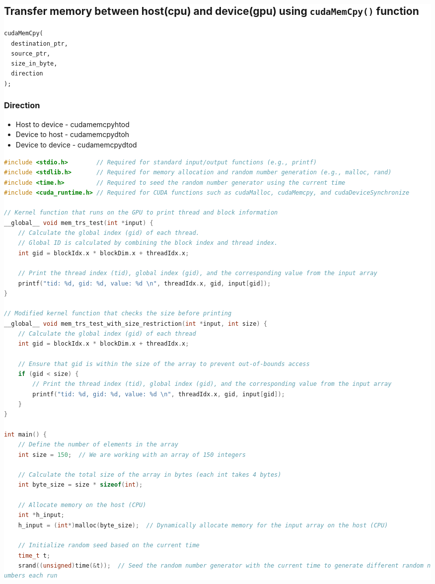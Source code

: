 ## Transfer memory between host(cpu) and device(gpu) using `cudaMemCpy()` function
```
cudaMemCpy(
  destination_ptr,
  source_ptr,
  size_in_byte,
  direction
);
```
### Direction
  - Host to device - cudamemcpyhtod
  - Device to host - cudamemcpydtoh
  - Device to device - cudamemcpydtod

```cpp
#include <stdio.h>        // Required for standard input/output functions (e.g., printf)
#include <stdlib.h>       // Required for memory allocation and random number generation (e.g., malloc, rand)
#include <time.h>         // Required to seed the random number generator using the current time
#include <cuda_runtime.h> // Required for CUDA functions such as cudaMalloc, cudaMemcpy, and cudaDeviceSynchronize

// Kernel function that runs on the GPU to print thread and block information
__global__ void mem_trs_test(int *input) {
    // Calculate the global index (gid) of each thread.
    // Global ID is calculated by combining the block index and thread index.
    int gid = blockIdx.x * blockDim.x + threadIdx.x;

    // Print the thread index (tid), global index (gid), and the corresponding value from the input array
    printf("tid: %d, gid: %d, value: %d \n", threadIdx.x, gid, input[gid]);
}

// Modified kernel function that checks the size before printing
__global__ void mem_trs_test_with_size_restriction(int *input, int size) {
    // Calculate the global index (gid) of each thread
    int gid = blockIdx.x * blockDim.x + threadIdx.x;

    // Ensure that gid is within the size of the array to prevent out-of-bounds access
    if (gid < size) {
        // Print the thread index (tid), global index (gid), and the corresponding value from the input array
        printf("tid: %d, gid: %d, value: %d \n", threadIdx.x, gid, input[gid]);
    }
}

int main() {
    // Define the number of elements in the array
    int size = 150;  // We are working with an array of 150 integers

    // Calculate the total size of the array in bytes (each int takes 4 bytes)
    int byte_size = size * sizeof(int);

    // Allocate memory on the host (CPU)
    int *h_input;
    h_input = (int*)malloc(byte_size);  // Dynamically allocate memory for the input array on the host (CPU)

    // Initialize random seed based on the current time
    time_t t;
    srand((unsigned)time(&t));  // Seed the random number generator with the current time to generate different random numbers each run
```